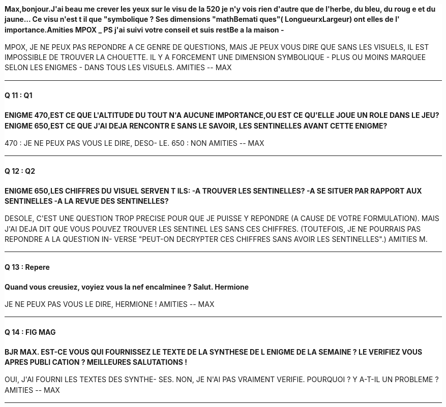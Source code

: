 **Max,bonjour.J'ai beau me crever les yeux  sur le visu
de la 520 je n'y vois rien  d'autre que de l'herbe, du bleu, du roug e
et du jaune... Ce visu n'est t il que  "symbolique ? Ses dimensions
"mathBemati ques"( LongueurxLargeur) ont elles de l' importance.Amities
MPOX _ PS j'ai suivi  votre conseil et suis restBe a la maison -**

MPOX, JE NE PEUX PAS REPONDRE A CE GENRE  DE
QUESTIONS, MAIS JE PEUX VOUS DIRE QUE SANS LES VISUELS, IL EST
IMPOSSIBLE DE TROUVER LA CHOUETTE. IL Y A FORCEMENT UNE DIMENSION
SYMBOLIQUE - PLUS OU MOINS MARQUEE SELON LES ENIGMES - DANS TOUS  LES
VISUELS. AMITIES -- MAX

---

#### Q 11 : Q1

**ENIGME 470,EST CE QUE L'ALTITUDE DU TOUT N'A AUCUNE
IMPORTANCE,OU EST CE QU'ELLE  JOUE UN ROLE DANS LE JEU? ENIGME 650,EST
CE QUE J'AI DEJA RENCONTR E SANS LE SAVOIR, LES SENTINELLES AVANT  CETTE
 ENIGME?**

470 : JE NE PEUX PAS VOUS LE DIRE, DESO- LE.  650 : NON AMITIES -- MAX

---

#### Q 12 : Q2

**ENIGME 650,LES CHIFFRES DU VISUEL SERVEN T ILS: -A
TROUVER LES SENTINELLES? -A SE SITUER PAR RAPPORT AUX SENTINELLES -A LA
REVUE DES SENTINELLES?**

DESOLE, C'EST UNE QUESTION TROP PRECISE POUR QUE JE
PUISSE Y REPONDRE (A CAUSE DE VOTRE FORMULATION). MAIS J'AI DEJA DIT QUE
 VOUS POUVEZ TROUVER LES SENTINEL LES SANS CES CHIFFRES. (TOUTEFOIS, JE
NE  POURRAIS PAS REPONDRE A LA QUESTION IN- VERSE "PEUT-ON DECRYPTER CES
 CHIFFRES SANS AVOIR LES SENTINELLES".) AMITIES M.

---

#### Q 13 : Repere

**Quand vous creusiez, voyiez vous la nef  encalminee ? Salut. Hermione**

JE NE PEUX PAS VOUS LE DIRE, HERMIONE ! AMITIES -- MAX

---

#### Q 14 : FIG MAG

**BJR MAX. EST-CE VOUS QUI FOURNISSEZ LE   TEXTE DE LA
SYNTHESE DE L ENIGME DE LA   SEMAINE ? LE VERIFIEZ VOUS APRES PUBLI
CATION ?   MEILLEURES SALUTATIONS !**

OUI, J'AI FOURNI LES TEXTES DES SYNTHE- SES. NON, JE N'AI PAS VRAIMENT VERIFIE. POURQUOI ? Y A-T-IL UN PROBLEME ? AMITIES -- MAX

---
